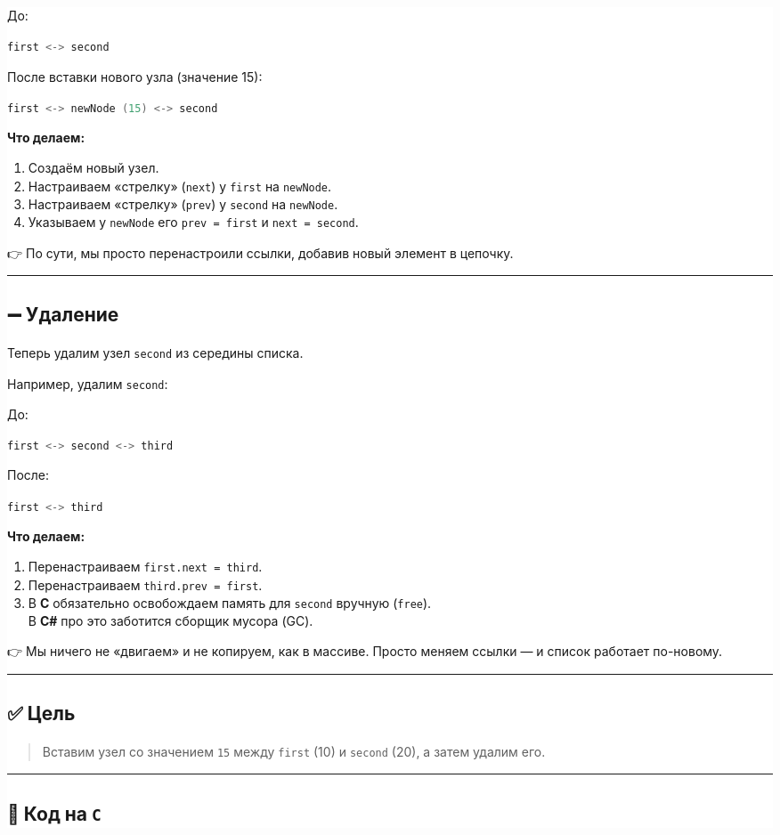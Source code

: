 До:

```C
first <-> second
```

После вставки нового узла (значение 15):

```C
first <-> newNode (15) <-> second
```

**Что делаем:**  
1. Создаём новый узел.  
2. Настраиваем «стрелку» (`next`) у `first` на `newNode`.  
3. Настраиваем «стрелку» (`prev`) у `second` на `newNode`.  
4. Указываем у `newNode` его `prev = first` и `next = second`.  

👉 По сути, мы просто перенастроили ссылки, добавив новый элемент в цепочку.

---

## ➖ Удаление

Теперь удалим узел `second` из середины списка.

Например, удалим `second`:

До:

```C
first <-> second <-> third
```

После:

```C
first <-> third
```

**Что делаем:**  
1. Перенастраиваем `first.next = third`.  
2. Перенастраиваем `third.prev = first`.  
3. В **C** обязательно освобождаем память для `second` вручную (`free`).  
   В **C#** про это заботится сборщик мусора (GC).  

👉 Мы ничего не «двигаем» и не копируем, как в массиве. Просто меняем ссылки — и список работает по-новому.

---
## ✅ Цель

> Вставим узел со значением `15` между `first` (10) и `second` (20), а затем удалим его.

---

## 🧱 Код на `C`
